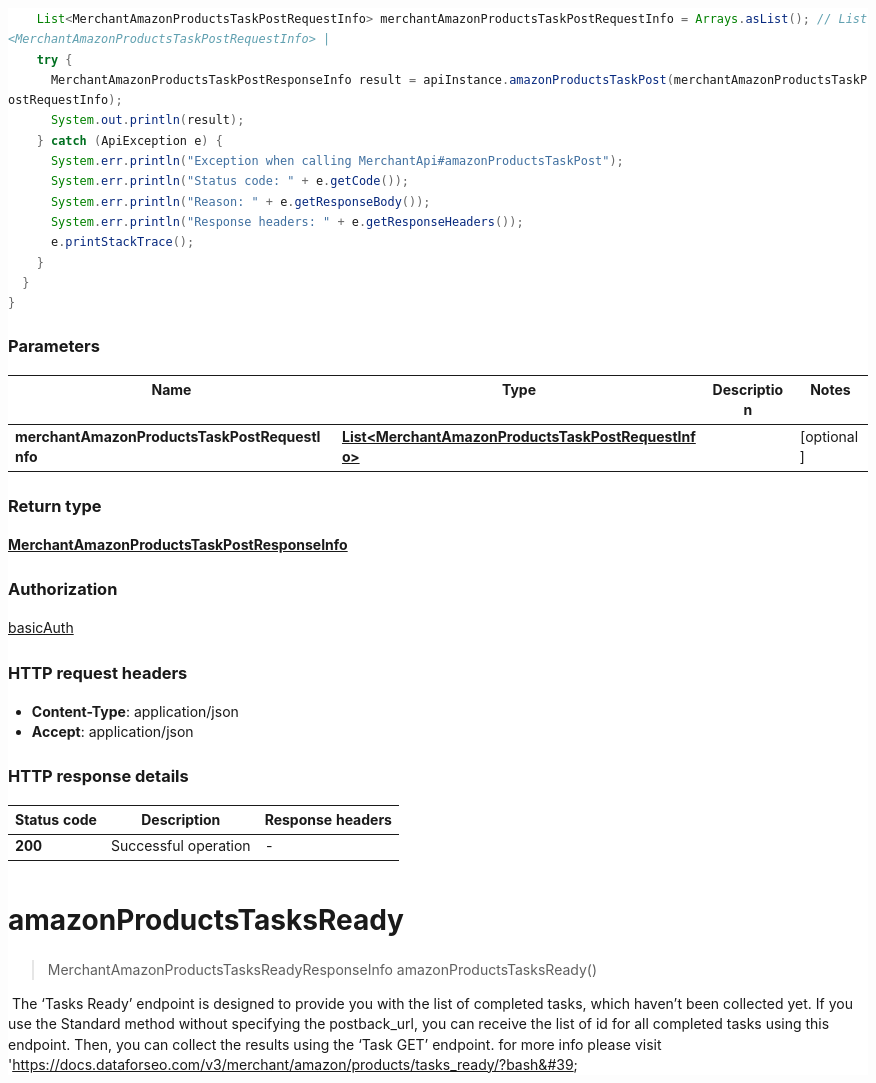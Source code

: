 ```java
    List<MerchantAmazonProductsTaskPostRequestInfo> merchantAmazonProductsTaskPostRequestInfo = Arrays.asList(); // List<MerchantAmazonProductsTaskPostRequestInfo> | 
    try {
      MerchantAmazonProductsTaskPostResponseInfo result = apiInstance.amazonProductsTaskPost(merchantAmazonProductsTaskPostRequestInfo);
      System.out.println(result);
    } catch (ApiException e) {
      System.err.println("Exception when calling MerchantApi#amazonProductsTaskPost");
      System.err.println("Status code: " + e.getCode());
      System.err.println("Reason: " + e.getResponseBody());
      System.err.println("Response headers: " + e.getResponseHeaders());
      e.printStackTrace();
    }
  }
}
```

### Parameters

| Name | Type | Description  | Notes |
|------------- | ------------- | ------------- | -------------|
| **merchantAmazonProductsTaskPostRequestInfo** | [**List&lt;MerchantAmazonProductsTaskPostRequestInfo&gt;**](MerchantAmazonProductsTaskPostRequestInfo.md)|  | [optional] |

### Return type

[**MerchantAmazonProductsTaskPostResponseInfo**](MerchantAmazonProductsTaskPostResponseInfo.md)

### Authorization

[basicAuth](../README.md#basicAuth)

### HTTP request headers

 - **Content-Type**: application/json
 - **Accept**: application/json

### HTTP response details
| Status code | Description | Response headers |
|-------------|-------------|------------------|
| **200** | Successful operation |  -  |

<a id="amazonProductsTasksReady"></a>
# **amazonProductsTasksReady**
> MerchantAmazonProductsTasksReadyResponseInfo amazonProductsTasksReady()



‌ The ‘Tasks Ready’ endpoint is designed to provide you with the list of completed tasks, which haven’t been collected yet. If you use the Standard method without specifying the postback_url, you can receive the list of id for all completed tasks using this endpoint. Then, you can collect the results using the ‘Task GET’ endpoint. for more info please visit &#39;https://docs.dataforseo.com/v3/merchant/amazon/products/tasks_ready/?bash&#39;

